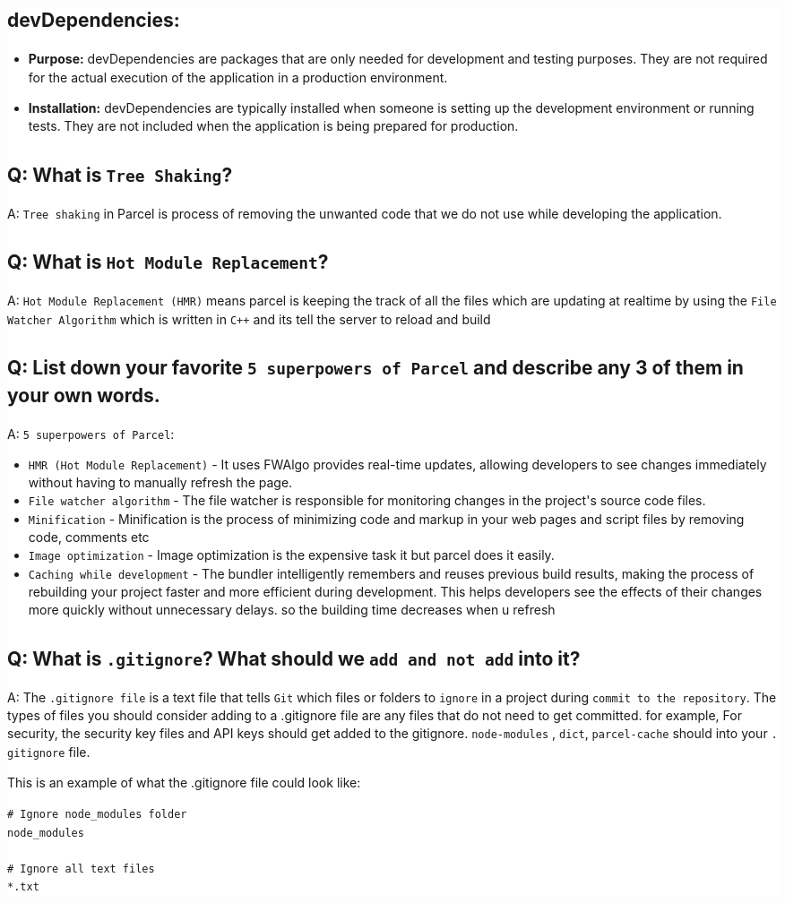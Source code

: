 ## devDependencies:

- **Purpose:** devDependencies are packages that are only needed for development and testing purposes. They are not required for the actual execution of the application in a production environment.

- **Installation:** devDependencies are typically installed when someone is setting up the development environment or running tests. They are not included when the application is being prepared for production.

## Q: What is `Tree Shaking`?

A: `Tree shaking` in Parcel is process of removing the unwanted code that we do not use while developing the application.

## Q: What is `Hot Module Replacement`?

A: `Hot Module Replacement (HMR)` means parcel is keeping the track of all the files which are updating at realtime by using the `File Watcher Algorithm` which is written in `C++` and its tell the server to reload and build

## Q: List down your favorite `5 superpowers of Parcel` and describe any 3 of them in your own words.

A: `5 superpowers of Parcel`:

- `HMR (Hot Module Replacement)` - It uses FWAlgo provides real-time updates, allowing developers to see changes immediately without having to manually refresh the page.
- `File watcher algorithm` - The file watcher is responsible for monitoring changes in the project's source code files.
- `Minification` - Minification is the process of minimizing code and markup in your web pages and script files by removing code, comments etc
- `Image optimization` - Image optimization is the expensive task it but parcel does it easily.
- `Caching while development` - The bundler intelligently remembers and reuses previous build results, making the process of rebuilding your project faster and more efficient during development. This helps developers see the effects of their changes more quickly without unnecessary delays.
  so the building time decreases when u refresh

## Q: What is `.gitignore`? What should we `add and not add` into it?

A: The `.gitignore file` is a text file that tells `Git` which files or folders to `ignore` in a project during `commit to the repository`.
The types of files you should consider adding to a .gitignore file are any files that do not need to get committed. for example, For security, the security key files and API keys should get added to the gitignore.
`node-modules` , `dict`, `parcel-cache` should into your `.gitignore` file.

This is an example of what the .gitignore file could look like:

```
# Ignore node_modules folder
node_modules

# Ignore all text files
*.txt
```
